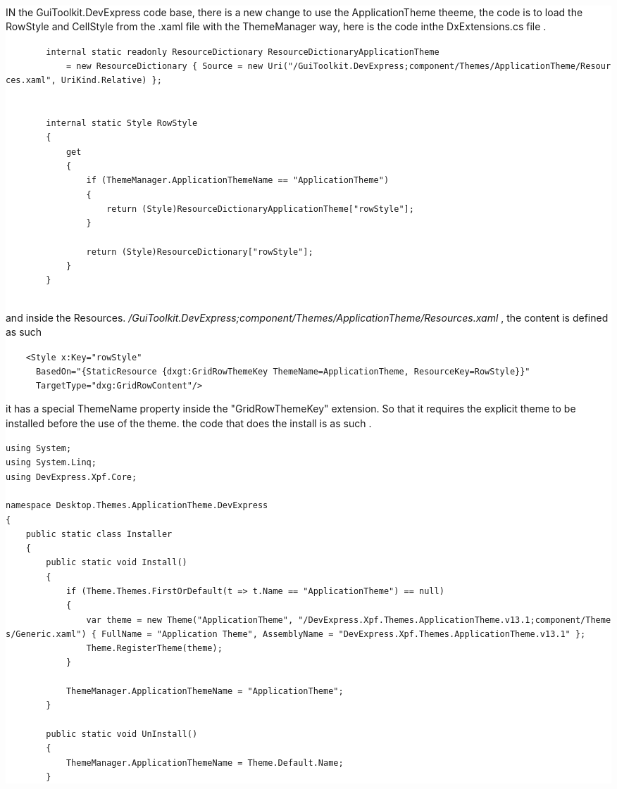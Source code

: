IN the GuiToolkit.DevExpress code base, there is a new change to use the ApplicationTheme theeme, the code is to load the RowStyle and CellStyle from the .xaml file with the ThemeManager way, here is the code inthe DxExtensions.cs file .


```
        internal static readonly ResourceDictionary ResourceDictionaryApplicationTheme
            = new ResourceDictionary { Source = new Uri("/GuiToolkit.DevExpress;component/Themes/ApplicationTheme/Resources.xaml", UriKind.Relative) };


        internal static Style RowStyle
        {
            get
            {
                if (ThemeManager.ApplicationThemeName == "ApplicationTheme")
                {
                    return (Style)ResourceDictionaryApplicationTheme["rowStyle"];
                }

                return (Style)ResourceDictionary["rowStyle"];
            }
        }
        
```

and inside the Resources. _/GuiToolkit.DevExpress;component/Themes/ApplicationTheme/Resources.xaml_ , the content is defined as such

```
    <Style x:Key="rowStyle"
      BasedOn="{StaticResource {dxgt:GridRowThemeKey ThemeName=ApplicationTheme, ResourceKey=RowStyle}}"
      TargetType="dxg:GridRowContent"/>

```

it has a special ThemeName property inside the "GridRowThemeKey" extension. So that it requires the explicit theme to be installed before the use of the theme. the code that does the install is as such .

```
using System;
using System.Linq;
using DevExpress.Xpf.Core;

namespace Desktop.Themes.ApplicationTheme.DevExpress
{
    public static class Installer
    {
        public static void Install()
        {
            if (Theme.Themes.FirstOrDefault(t => t.Name == "ApplicationTheme") == null)
            {
                var theme = new Theme("ApplicationTheme", "/DevExpress.Xpf.Themes.ApplicationTheme.v13.1;component/Themes/Generic.xaml") { FullName = "Application Theme", AssemblyName = "DevExpress.Xpf.Themes.ApplicationTheme.v13.1" };
                Theme.RegisterTheme(theme);
            }
            
            ThemeManager.ApplicationThemeName = "ApplicationTheme";
        }

        public static void UnInstall()
        {
            ThemeManager.ApplicationThemeName = Theme.Default.Name;
        }
```

[Customizing_TableView_RowStyle_With_Style_And_DevExthemes]:  http://devexpress.com/Support/Center/Question/Details/Q365533
[Missing_DevExpress_Resource_When_Loading_the_Grid]: http://devexpress.com/Support/Center/Question/Details/B212124